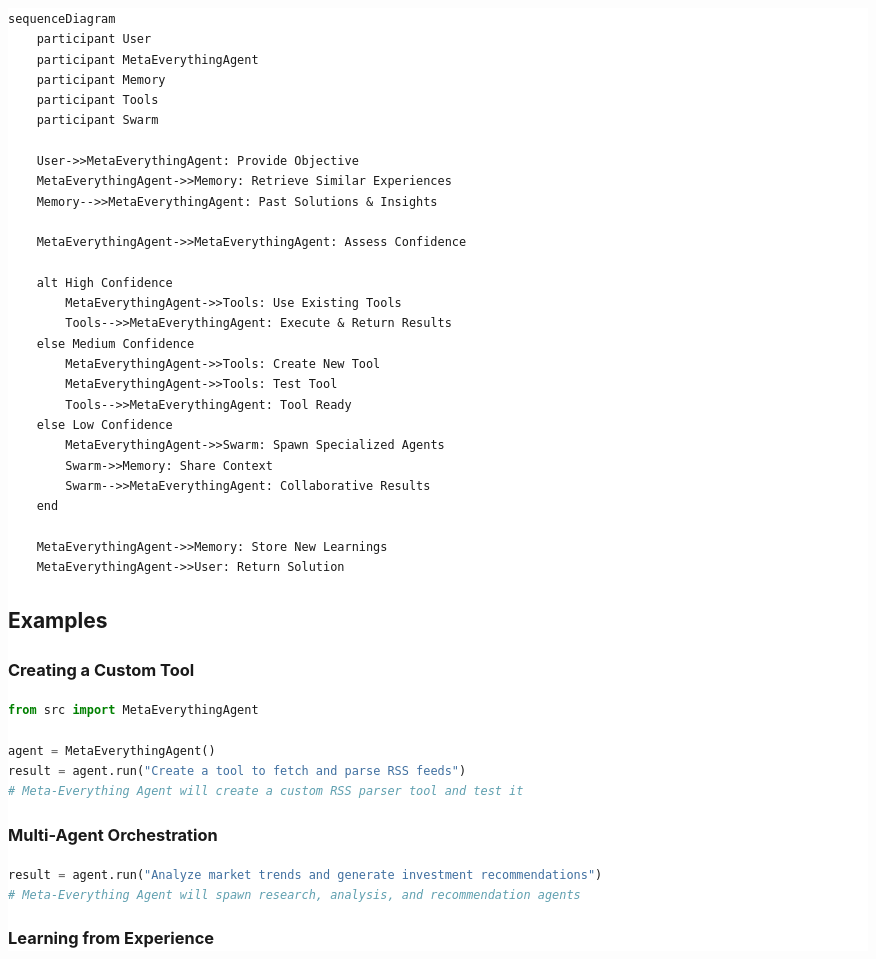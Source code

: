 ```mermaid
sequenceDiagram
    participant User
    participant MetaEverythingAgent
    participant Memory
    participant Tools
    participant Swarm
    
    User->>MetaEverythingAgent: Provide Objective
    MetaEverythingAgent->>Memory: Retrieve Similar Experiences
    Memory-->>MetaEverythingAgent: Past Solutions & Insights
    
    MetaEverythingAgent->>MetaEverythingAgent: Assess Confidence
    
    alt High Confidence
        MetaEverythingAgent->>Tools: Use Existing Tools
        Tools-->>MetaEverythingAgent: Execute & Return Results
    else Medium Confidence
        MetaEverythingAgent->>Tools: Create New Tool
        MetaEverythingAgent->>Tools: Test Tool
        Tools-->>MetaEverythingAgent: Tool Ready
    else Low Confidence
        MetaEverythingAgent->>Swarm: Spawn Specialized Agents
        Swarm->>Memory: Share Context
        Swarm-->>MetaEverythingAgent: Collaborative Results
    end
    
    MetaEverythingAgent->>Memory: Store New Learnings
    MetaEverythingAgent->>User: Return Solution
```

## Examples

### Creating a Custom Tool

```python
from src import MetaEverythingAgent

agent = MetaEverythingAgent()
result = agent.run("Create a tool to fetch and parse RSS feeds")
# Meta-Everything Agent will create a custom RSS parser tool and test it
```

### Multi-Agent Orchestration

```python
result = agent.run("Analyze market trends and generate investment recommendations")
# Meta-Everything Agent will spawn research, analysis, and recommendation agents
```

### Learning from Experience
